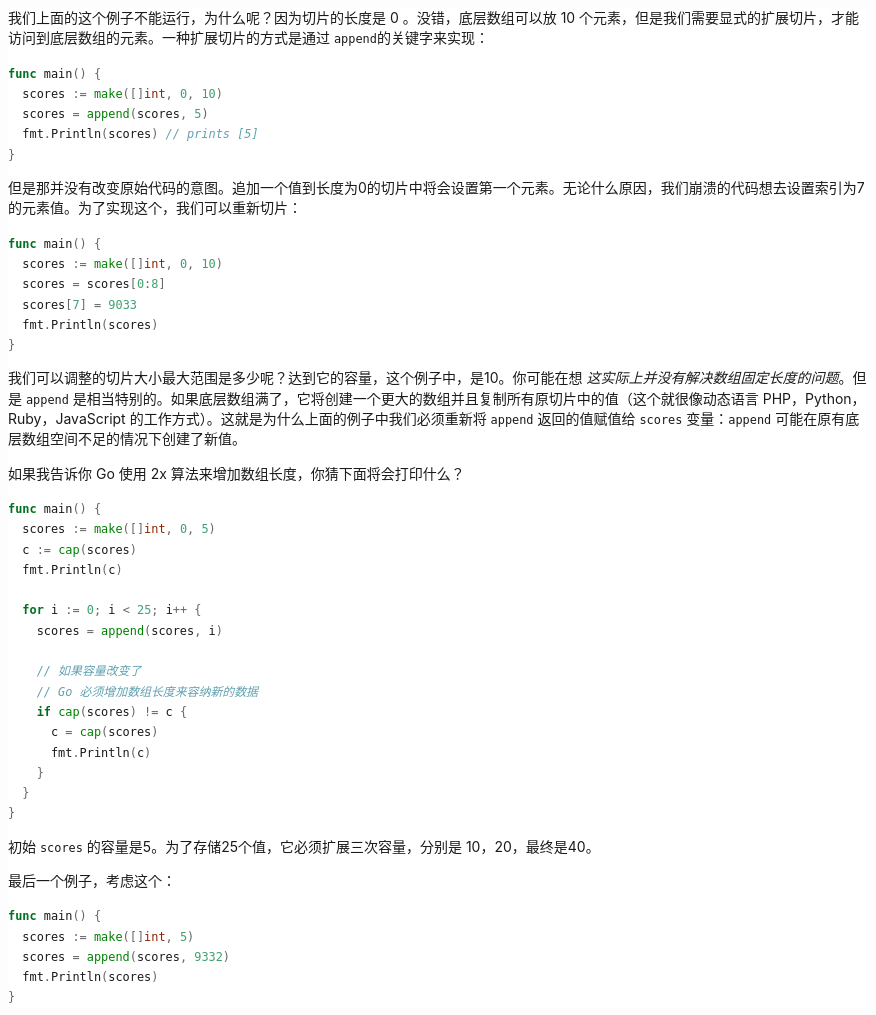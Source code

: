我们上面的这个例子不能运行，为什么呢？因为切片的长度是 0 。没错，底层数组可以放 10 个元素，但是我们需要显式的扩展切片，才能访问到底层数组的元素。一种扩展切片的方式是通过 `append`的关键字来实现：

```go
func main() {
  scores := make([]int, 0, 10)
  scores = append(scores, 5)
  fmt.Println(scores) // prints [5]
}
```

但是那并没有改变原始代码的意图。追加一个值到长度为0的切片中将会设置第一个元素。无论什么原因，我们崩溃的代码想去设置索引为7的元素值。为了实现这个，我们可以重新切片：

```go
func main() {
  scores := make([]int, 0, 10)
  scores = scores[0:8]
  scores[7] = 9033
  fmt.Println(scores)
}
```

我们可以调整的切片大小最大范围是多少呢？达到它的容量，这个例子中，是10。你可能在想 *这实际上并没有解决数组固定长度的问题*。但是 `append` 是相当特别的。如果底层数组满了，它将创建一个更大的数组并且复制所有原切片中的值（这个就很像动态语言 PHP，Python，Ruby，JavaScript 的工作方式）。这就是为什么上面的例子中我们必须重新将 `append` 返回的值赋值给 `scores` 变量：`append` 可能在原有底层数组空间不足的情况下创建了新值。

如果我告诉你 Go 使用 2x 算法来增加数组长度，你猜下面将会打印什么？

```go
func main() {
  scores := make([]int, 0, 5)
  c := cap(scores)
  fmt.Println(c)

  for i := 0; i < 25; i++ {
    scores = append(scores, i)

    // 如果容量改变了
    // Go 必须增加数组长度来容纳新的数据
    if cap(scores) != c {
      c = cap(scores)
      fmt.Println(c)
    }
  }
}
```

初始 `scores` 的容量是5。为了存储25个值，它必须扩展三次容量，分别是 10，20，最终是40。

最后一个例子，考虑这个：

```go
func main() {
  scores := make([]int, 5)
  scores = append(scores, 9332)
  fmt.Println(scores)
}
```
